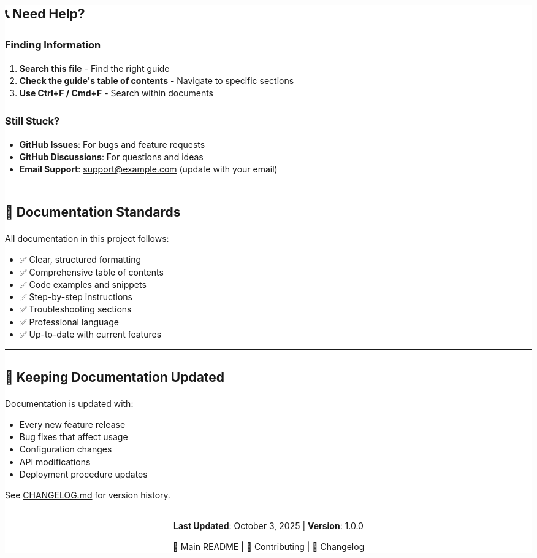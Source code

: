 
## 📞 Need Help?

### Finding Information
1. **Search this file** - Find the right guide
2. **Check the guide's table of contents** - Navigate to specific sections
3. **Use Ctrl+F / Cmd+F** - Search within documents

### Still Stuck?
- **GitHub Issues**: For bugs and feature requests
- **GitHub Discussions**: For questions and ideas
- **Email Support**: support@example.com (update with your email)

---

## 📝 Documentation Standards

All documentation in this project follows:
- ✅ Clear, structured formatting
- ✅ Comprehensive table of contents
- ✅ Code examples and snippets
- ✅ Step-by-step instructions
- ✅ Troubleshooting sections
- ✅ Professional language
- ✅ Up-to-date with current features

---

## 🔄 Keeping Documentation Updated

Documentation is updated with:
- Every new feature release
- Bug fixes that affect usage
- Configuration changes
- API modifications
- Deployment procedure updates

See [CHANGELOG.md](CHANGELOG.md) for version history.

---

<div align="center">

**Last Updated**: October 3, 2025 | **Version**: 1.0.0

[📖 Main README](README.md) | [🤝 Contributing](CONTRIBUTING.md) | [📝 Changelog](CHANGELOG.md)

</div>

